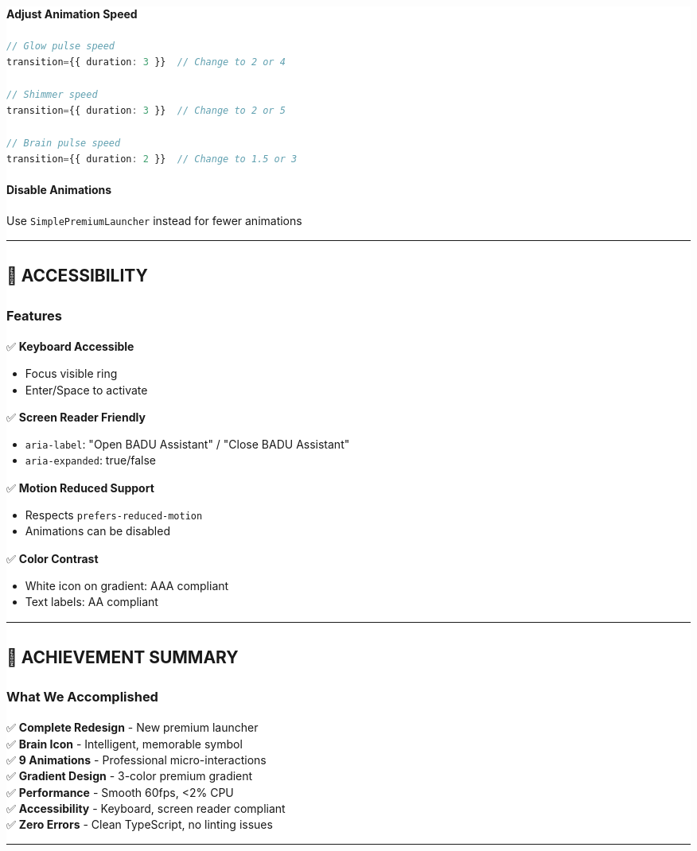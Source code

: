 #### Adjust Animation Speed
```typescript
// Glow pulse speed
transition={{ duration: 3 }}  // Change to 2 or 4

// Shimmer speed
transition={{ duration: 3 }}  // Change to 2 or 5

// Brain pulse speed
transition={{ duration: 2 }}  // Change to 1.5 or 3
```

#### Disable Animations
Use `SimplePremiumLauncher` instead for fewer animations

---

## 📱 ACCESSIBILITY

### Features

✅ **Keyboard Accessible**
- Focus visible ring
- Enter/Space to activate

✅ **Screen Reader Friendly**
- `aria-label`: "Open BADU Assistant" / "Close BADU Assistant"
- `aria-expanded`: true/false

✅ **Motion Reduced Support**
- Respects `prefers-reduced-motion`
- Animations can be disabled

✅ **Color Contrast**
- White icon on gradient: AAA compliant
- Text labels: AA compliant

---

## 🎉 ACHIEVEMENT SUMMARY

### What We Accomplished

✅ **Complete Redesign** - New premium launcher  
✅ **Brain Icon** - Intelligent, memorable symbol  
✅ **9 Animations** - Professional micro-interactions  
✅ **Gradient Design** - 3-color premium gradient  
✅ **Performance** - Smooth 60fps, <2% CPU  
✅ **Accessibility** - Keyboard, screen reader compliant  
✅ **Zero Errors** - Clean TypeScript, no linting issues  

---
